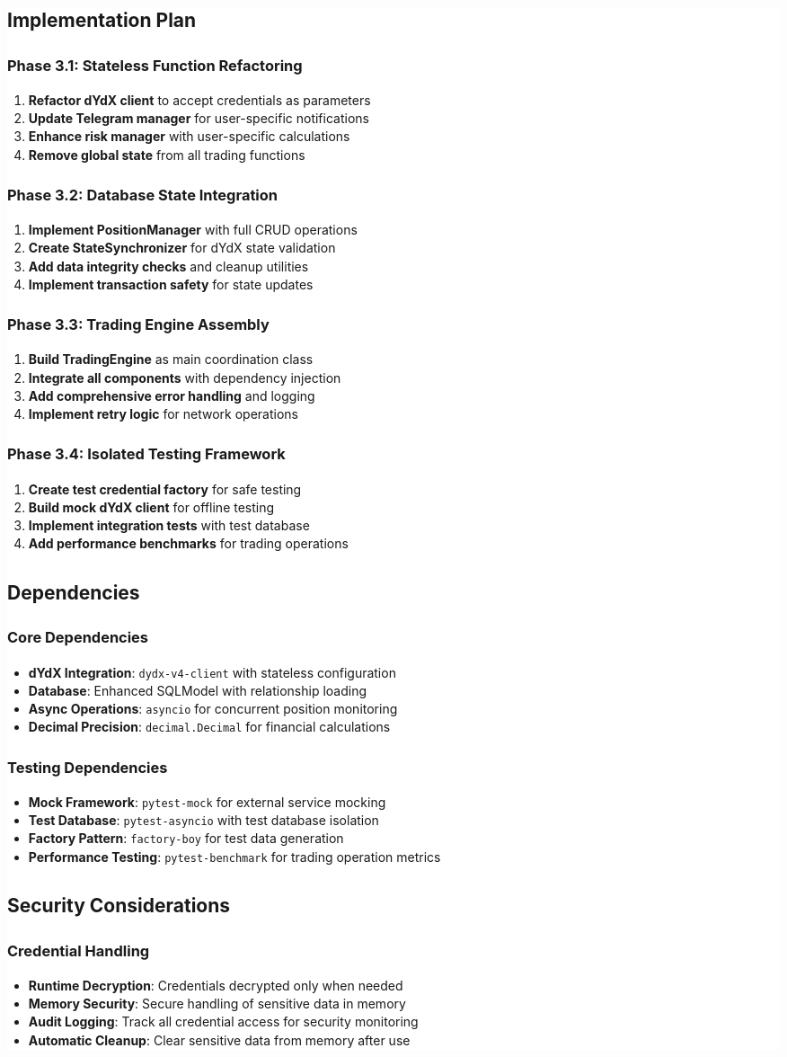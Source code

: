 ## Implementation Plan

### Phase 3.1: Stateless Function Refactoring
1. **Refactor dYdX client** to accept credentials as parameters
2. **Update Telegram manager** for user-specific notifications
3. **Enhance risk manager** with user-specific calculations
4. **Remove global state** from all trading functions

### Phase 3.2: Database State Integration
1. **Implement PositionManager** with full CRUD operations
2. **Create StateSynchronizer** for dYdX state validation
3. **Add data integrity checks** and cleanup utilities
4. **Implement transaction safety** for state updates

### Phase 3.3: Trading Engine Assembly
1. **Build TradingEngine** as main coordination class
2. **Integrate all components** with dependency injection
3. **Add comprehensive error handling** and logging
4. **Implement retry logic** for network operations

### Phase 3.4: Isolated Testing Framework
1. **Create test credential factory** for safe testing
2. **Build mock dYdX client** for offline testing
3. **Implement integration tests** with test database
4. **Add performance benchmarks** for trading operations

## Dependencies

### Core Dependencies
- **dYdX Integration**: `dydx-v4-client` with stateless configuration
- **Database**: Enhanced SQLModel with relationship loading
- **Async Operations**: `asyncio` for concurrent position monitoring
- **Decimal Precision**: `decimal.Decimal` for financial calculations

### Testing Dependencies
- **Mock Framework**: `pytest-mock` for external service mocking
- **Test Database**: `pytest-asyncio` with test database isolation
- **Factory Pattern**: `factory-boy` for test data generation
- **Performance Testing**: `pytest-benchmark` for trading operation metrics

## Security Considerations

### Credential Handling
- **Runtime Decryption**: Credentials decrypted only when needed
- **Memory Security**: Secure handling of sensitive data in memory
- **Audit Logging**: Track all credential access for security monitoring
- **Automatic Cleanup**: Clear sensitive data from memory after use
